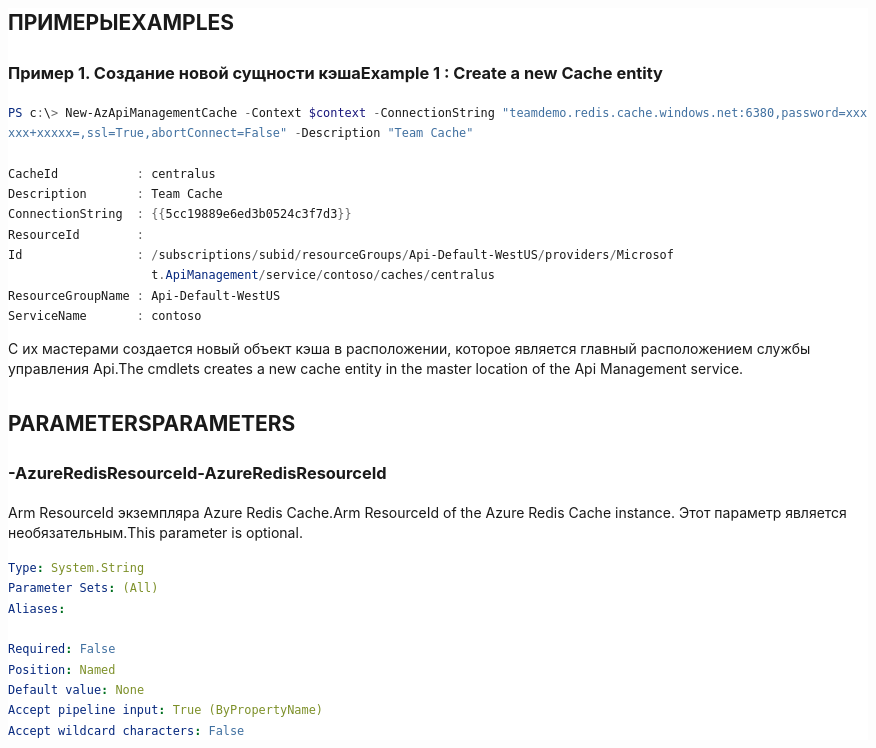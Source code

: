 ## <span data-ttu-id="78cd4-107">ПРИМЕРЫ</span><span class="sxs-lookup"><span data-stu-id="78cd4-107">EXAMPLES</span></span>

### <span data-ttu-id="78cd4-108">Пример 1. Создание новой сущности кэша</span><span class="sxs-lookup"><span data-stu-id="78cd4-108">Example 1 : Create a new Cache entity</span></span>
```powershell
PS c:\> New-AzApiManagementCache -Context $context -ConnectionString "teamdemo.redis.cache.windows.net:6380,password=xxxxxx+xxxxx=,ssl=True,abortConnect=False" -Description "Team Cache"

CacheId           : centralus
Description       : Team Cache
ConnectionString  : {{5cc19889e6ed3b0524c3f7d3}}
ResourceId        :
Id                : /subscriptions/subid/resourceGroups/Api-Default-WestUS/providers/Microsof
                    t.ApiManagement/service/contoso/caches/centralus
ResourceGroupName : Api-Default-WestUS
ServiceName       : contoso
```

<span data-ttu-id="78cd4-109">С их мастерами создается новый объект кэша в расположении, которое является главный расположением службы управления Api.</span><span class="sxs-lookup"><span data-stu-id="78cd4-109">The cmdlets creates a new cache entity in the master location of the Api Management service.</span></span>

## <span data-ttu-id="78cd4-110">PARAMETERS</span><span class="sxs-lookup"><span data-stu-id="78cd4-110">PARAMETERS</span></span>

### <span data-ttu-id="78cd4-111">-AzureRedisResourceId</span><span class="sxs-lookup"><span data-stu-id="78cd4-111">-AzureRedisResourceId</span></span>
<span data-ttu-id="78cd4-112">Arm ResourceId экземпляра Azure Redis Cache.</span><span class="sxs-lookup"><span data-stu-id="78cd4-112">Arm ResourceId of the Azure Redis Cache instance.</span></span> <span data-ttu-id="78cd4-113">Этот параметр является необязательным.</span><span class="sxs-lookup"><span data-stu-id="78cd4-113">This parameter is optional.</span></span>

```yaml
Type: System.String
Parameter Sets: (All)
Aliases:

Required: False
Position: Named
Default value: None
Accept pipeline input: True (ByPropertyName)
Accept wildcard characters: False
```
